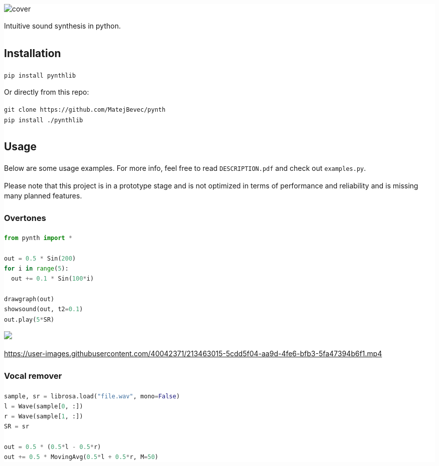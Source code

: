 ![cover](figs/logo.png)

Intuitive sound synthesis in python.



## Installation

```
pip install pynthlib
```

Or directly from this repo:
```
git clone https://github.com/MatejBevec/pynth
pip install ./pynthlib
```

 

## Usage

Below are some usage examples. 
For more info, feel free to read `DESCRIPTION.pdf` and check out `examples.py`.

Please note that this project is in a prototype stage and is not optimized in terms of performance and reliability and is missing many planned features.

### Overtones
```python
from pynth import *

out = 0.5 * Sin(200)
for i in range(5):
  out += 0.1 * Sin(100*i)
  
drawgraph(out)
showsound(out, t2=0.1)
out.play(5*SR)
```
<img src="figs/overtones.png" width=900>

https://user-images.githubusercontent.com/40042371/213463015-5cdd5f04-aa9d-4fe6-bfb3-5fa47394b6f1.mp4

### Vocal remover
```python
sample, sr = librosa.load("file.wav", mono=False)
l = Wave(sample[0, :])
r = Wave(sample[1, :])
SR = sr

out = 0.5 * (0.5*l - 0.5*r)
out += 0.5 * MovingAvg(0.5*l + 0.5*r, M=50)
```
